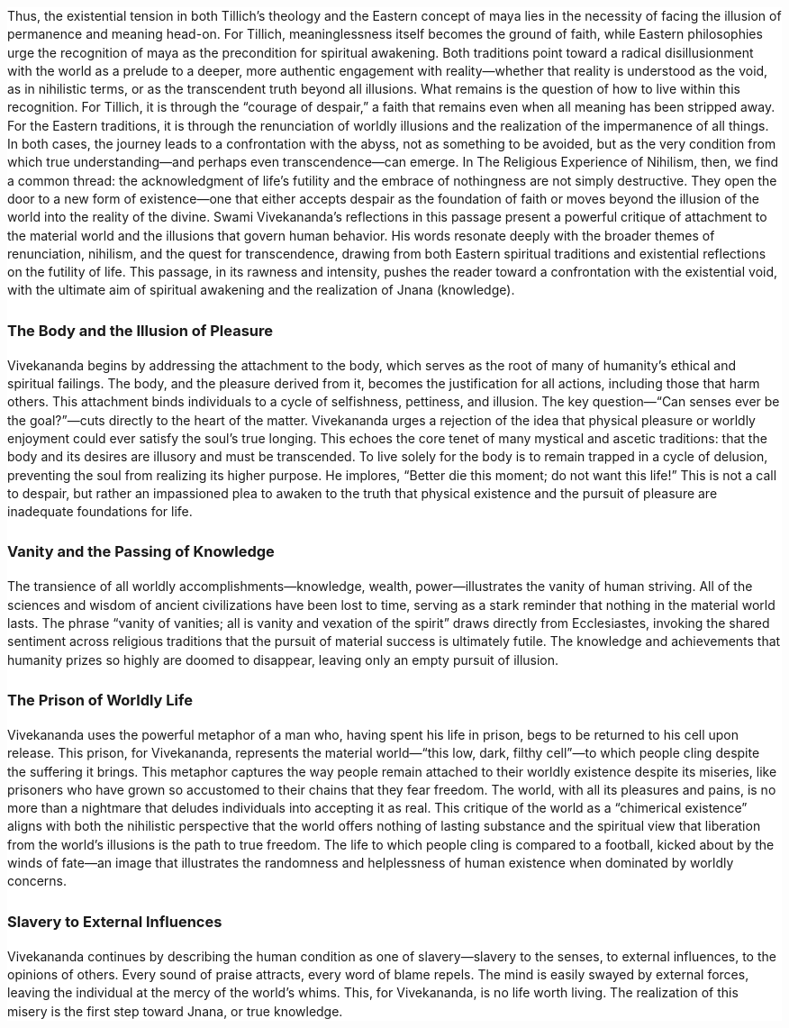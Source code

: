 Thus, the existential tension in both Tillich’s theology and the Eastern concept of maya lies in the necessity of facing the illusion of permanence and meaning head-on. For Tillich, meaninglessness itself becomes the ground of faith, while Eastern philosophies urge the recognition of maya as the precondition for spiritual awakening. Both traditions point toward a radical disillusionment with the world as a prelude to a deeper, more authentic engagement with reality—whether that reality is understood as the void, as in nihilistic terms, or as the transcendent truth beyond all illusions.
What remains is the question of how to live within this recognition. For Tillich, it is through the “courage of despair,” a faith that remains even when all meaning has been stripped away. For the Eastern traditions, it is through the renunciation of worldly illusions and the realization of the impermanence of all things. In both cases, the journey leads to a confrontation with the abyss, not as something to be avoided, but as the very condition from which true understanding—and perhaps even transcendence—can emerge.
In The Religious Experience of Nihilism, then, we find a common thread: the acknowledgment of life’s futility and the embrace of nothingness are not simply destructive. They open the door to a new form of existence—one that either accepts despair as the foundation of faith or moves beyond the illusion of the world into the reality of the divine.
Swami Vivekananda’s reflections in this passage present a powerful critique of attachment to the material world and the illusions that govern human behavior. His words resonate deeply with the broader themes of renunciation, nihilism, and the quest for transcendence, drawing from both Eastern spiritual traditions and existential reflections on the futility of life. This passage, in its rawness and intensity, pushes the reader toward a confrontation with the existential void, with the ultimate aim of spiritual awakening and the realization of Jnana (knowledge).
### The Body and the Illusion of Pleasure
 Vivekananda begins by addressing the attachment to the body, which serves as the root of many of humanity’s ethical and spiritual failings. The body, and the pleasure derived from it, becomes the justification for all actions, including those that harm others. This attachment binds individuals to a cycle of selfishness, pettiness, and illusion. The key question—“Can senses ever be the goal?”—cuts directly to the heart of the matter. Vivekananda urges a rejection of the idea that physical pleasure or worldly enjoyment could ever satisfy the soul’s true longing.
This echoes the core tenet of many mystical and ascetic traditions: that the body and its desires are illusory and must be transcended. To live solely for the body is to remain trapped in a cycle of delusion, preventing the soul from realizing its higher purpose. He implores, “Better die this moment; do not want this life!” This is not a call to despair, but rather an impassioned plea to awaken to the truth that physical existence and the pursuit of pleasure are inadequate foundations for life.
### Vanity and the Passing of Knowledge
The transience of all worldly accomplishments—knowledge, wealth, power—illustrates the vanity of human striving. All of the sciences and wisdom of ancient civilizations have been lost to time, serving as a stark reminder that nothing in the material world lasts. The phrase “vanity of vanities; all is vanity and vexation of the spirit” draws directly from Ecclesiastes, invoking the shared sentiment across religious traditions that the pursuit of material success is ultimately futile. The knowledge and achievements that humanity prizes so highly are doomed to disappear, leaving only an empty pursuit of illusion.
### The Prison of Worldly Life
Vivekananda uses the powerful metaphor of a man who, having spent his life in prison, begs to be returned to his cell upon release. This prison, for Vivekananda, represents the material world—“this low, dark, filthy cell”—to which people cling despite the suffering it brings. This metaphor captures the way people remain attached to their worldly existence despite its miseries, like prisoners who have grown so accustomed to their chains that they fear freedom. The world, with all its pleasures and pains, is no more than a nightmare that deludes individuals into accepting it as real.
This critique of the world as a “chimerical existence” aligns with both the nihilistic perspective that the world offers nothing of lasting substance and the spiritual view that liberation from the world’s illusions is the path to true freedom. The life to which people cling is compared to a football, kicked about by the winds of fate—an image that illustrates the randomness and helplessness of human existence when dominated by worldly concerns.
### Slavery to External Influences
Vivekananda continues by describing the human condition as one of slavery—slavery to the senses, to external influences, to the opinions of others. Every sound of praise attracts, every word of blame repels. The mind is easily swayed by external forces, leaving the individual at the mercy of the world’s whims. This, for Vivekananda, is no life worth living. The realization of this misery is the first step toward Jnana, or true knowledge.
